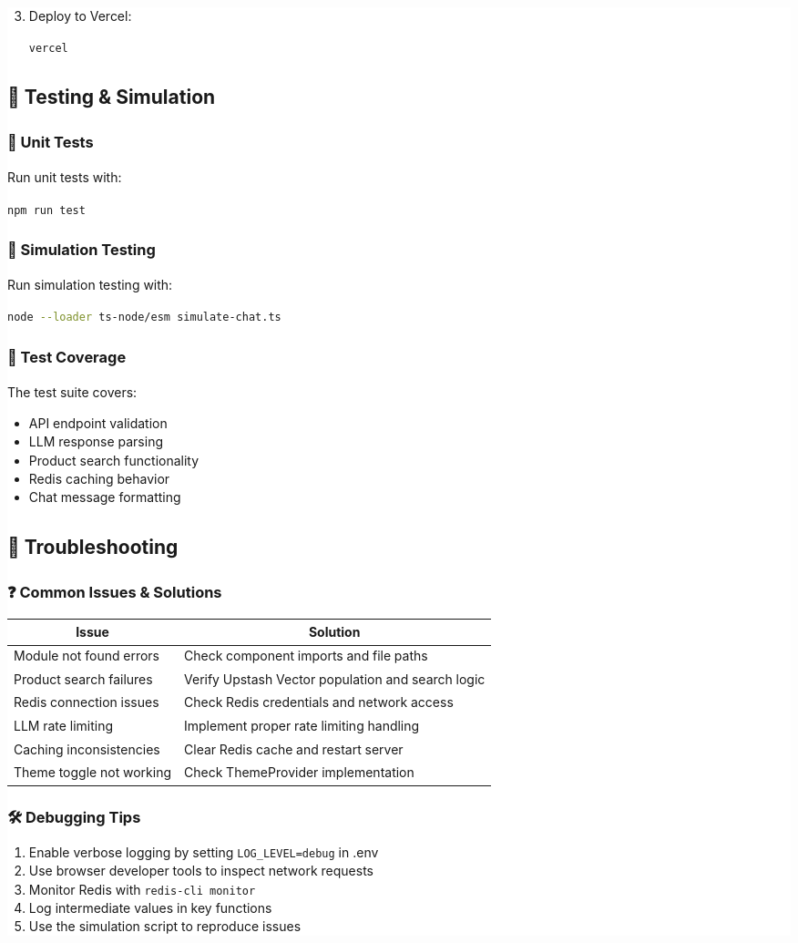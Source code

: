 3. Deploy to Vercel:
   ```bash
   vercel
   ```

## 🧪 Testing & Simulation

### 🧪 Unit Tests

Run unit tests with:
```bash
npm run test
```

### 🤖 Simulation Testing

Run simulation testing with:
```bash
node --loader ts-node/esm simulate-chat.ts
```

### 🧪 Test Coverage

The test suite covers:

- API endpoint validation
- LLM response parsing
- Product search functionality
- Redis caching behavior
- Chat message formatting

## 🚫 Troubleshooting

### ❓ Common Issues & Solutions

| Issue | Solution |
|-------|----------|
| Module not found errors | Check component imports and file paths |
| Product search failures | Verify Upstash Vector population and search logic |
| Redis connection issues | Check Redis credentials and network access |
| LLM rate limiting | Implement proper rate limiting handling |
| Caching inconsistencies | Clear Redis cache and restart server |
| Theme toggle not working | Check ThemeProvider implementation |

### 🛠️ Debugging Tips

1. Enable verbose logging by setting `LOG_LEVEL=debug` in .env
2. Use browser developer tools to inspect network requests
3. Monitor Redis with `redis-cli monitor`
4. Log intermediate values in key functions
5. Use the simulation script to reproduce issues

